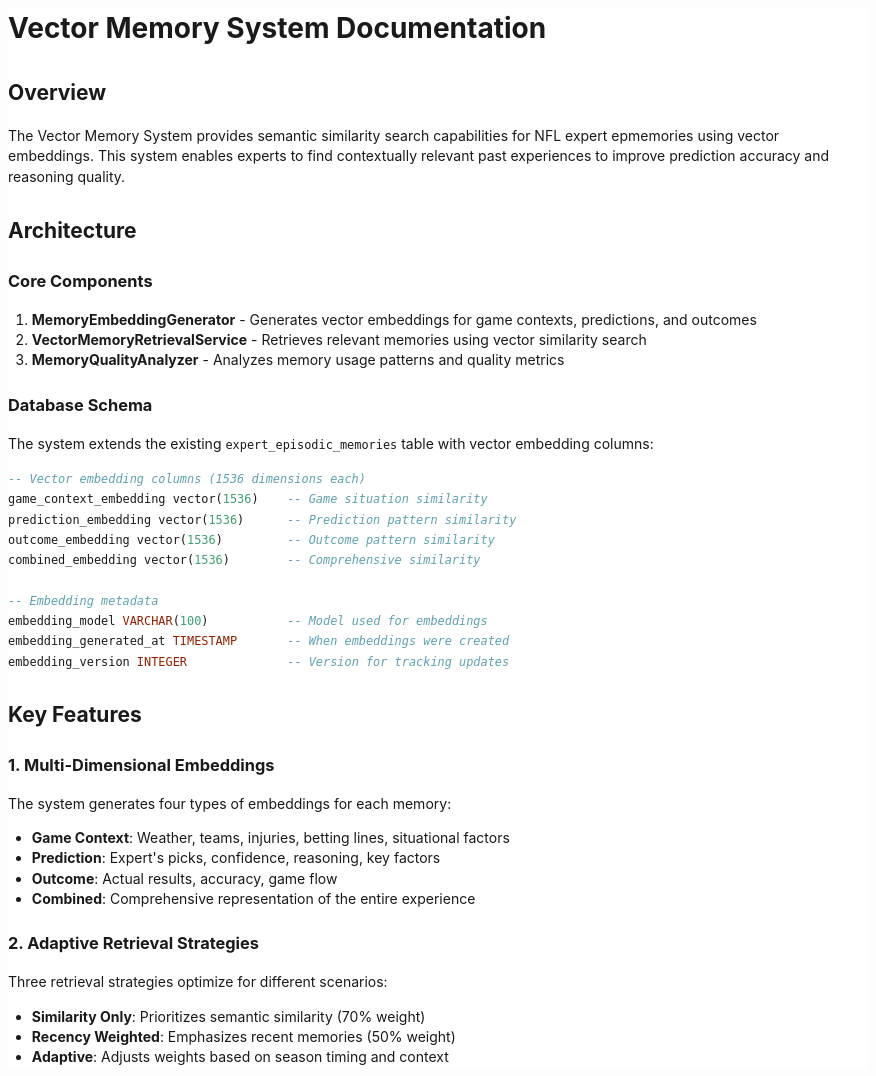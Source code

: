 # Vector Memory System Documentation

## Overview

The Vector Memory System provides semantic similarity search capabilities for NFL expert epmemories using vector embeddings. This system enables experts to find contextually relevant past experiences to improve prediction accuracy and reasoning quality.

## Architecture

### Core Components

1. **MemoryEmbeddingGenerator** - Generates vector embeddings for game contexts, predictions, and outcomes
2. **VectorMemoryRetrievalService** - Retrieves relevant memories using vector similarity search
3. **MemoryQualityAnalyzer** - Analyzes memory usage patterns and quality metrics

### Database Schema

The system extends the existing `expert_episodic_memories` table with vector embedding columns:

```sql
-- Vector embedding columns (1536 dimensions each)
game_context_embedding vector(1536)    -- Game situation similarity
prediction_embedding vector(1536)      -- Prediction pattern similarity
outcome_embedding vector(1536)         -- Outcome pattern similarity
combined_embedding vector(1536)        -- Comprehensive similarity

-- Embedding metadata
embedding_model VARCHAR(100)           -- Model used for embeddings
embedding_generated_at TIMESTAMP       -- When embeddings were created
embedding_version INTEGER              -- Version for tracking updates
```

## Key Features

### 1. Multi-Dimensional Embeddings

The system generates four types of embeddings for each memory:

- **Game Context**: Weather, teams, injuries, betting lines, situational factors
- **Prediction**: Expert's picks, confidence, reasoning, key factors
- **Outcome**: Actual results, accuracy, game flow
- **Combined**: Comprehensive representation of the entire experience

### 2. Adaptive Retrieval Strategies

Three retrieval strategies optimize for different scenarios:

- **Similarity Only**: Prioritizes semantic similarity (70% weight)
- **Recency Weighted**: Emphasizes recent memories (50% weight)
- **Adaptive**: Adjusts weights based on season timing and context
